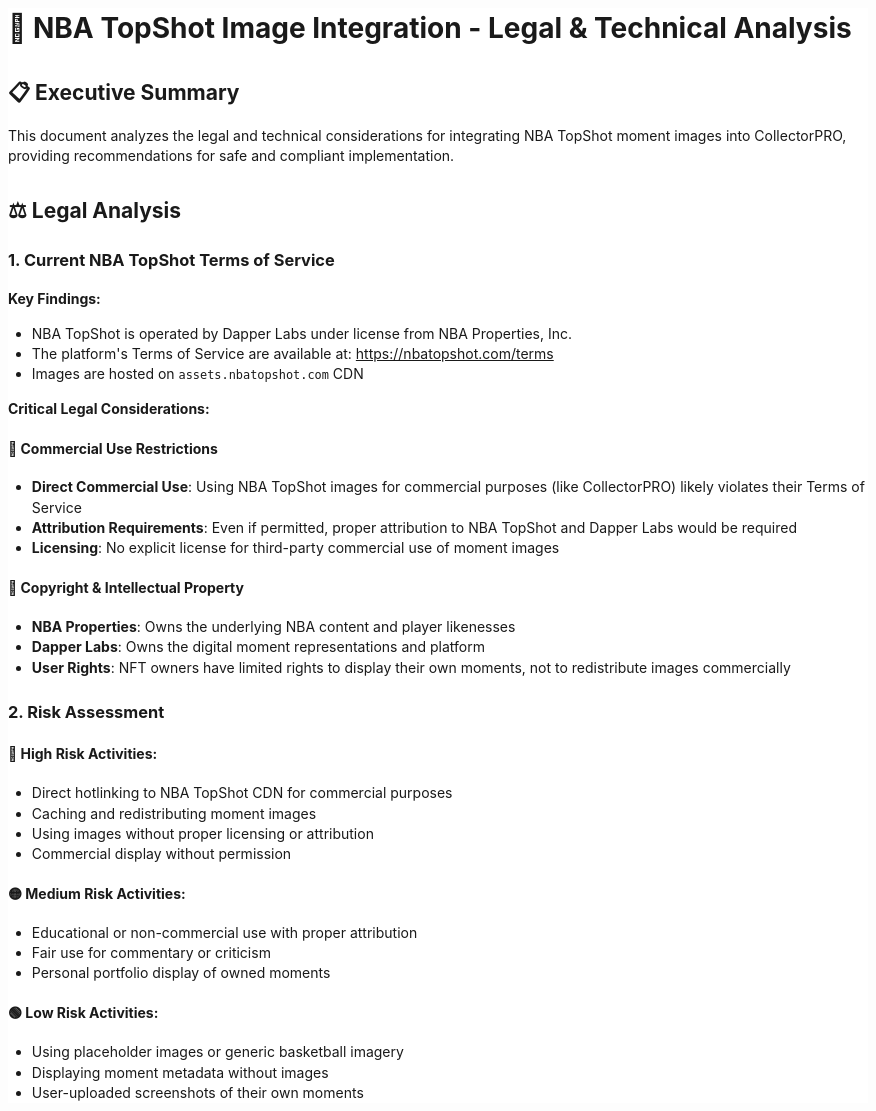 # 🏀 NBA TopShot Image Integration - Legal & Technical Analysis

## 📋 Executive Summary

This document analyzes the legal and technical considerations for integrating NBA TopShot moment images into CollectorPRO, providing recommendations for safe and compliant implementation.

## ⚖️ Legal Analysis

### 1. **Current NBA TopShot Terms of Service**

**Key Findings:**
- NBA TopShot is operated by Dapper Labs under license from NBA Properties, Inc.
- The platform's Terms of Service are available at: https://nbatopshot.com/terms
- Images are hosted on `assets.nbatopshot.com` CDN

**Critical Legal Considerations:**

#### 🚨 **Commercial Use Restrictions**
- **Direct Commercial Use**: Using NBA TopShot images for commercial purposes (like CollectorPRO) likely violates their Terms of Service
- **Attribution Requirements**: Even if permitted, proper attribution to NBA TopShot and Dapper Labs would be required
- **Licensing**: No explicit license for third-party commercial use of moment images

#### 📜 **Copyright & Intellectual Property**
- **NBA Properties**: Owns the underlying NBA content and player likenesses
- **Dapper Labs**: Owns the digital moment representations and platform
- **User Rights**: NFT owners have limited rights to display their own moments, not to redistribute images commercially

### 2. **Risk Assessment**

#### 🔴 **High Risk Activities:**
- Direct hotlinking to NBA TopShot CDN for commercial purposes
- Caching and redistributing moment images
- Using images without proper licensing or attribution
- Commercial display without permission

#### 🟡 **Medium Risk Activities:**
- Educational or non-commercial use with proper attribution
- Fair use for commentary or criticism
- Personal portfolio display of owned moments

#### 🟢 **Low Risk Activities:**
- Using placeholder images or generic basketball imagery
- Displaying moment metadata without images
- User-uploaded screenshots of their own moments
